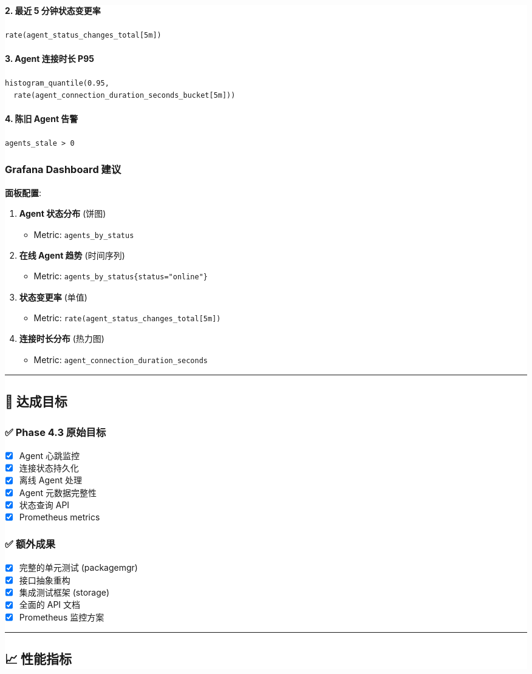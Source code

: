 #### 2. 最近 5 分钟状态变更率
```promql
rate(agent_status_changes_total[5m])
```

#### 3. Agent 连接时长 P95
```promql
histogram_quantile(0.95,
  rate(agent_connection_duration_seconds_bucket[5m]))
```

#### 4. 陈旧 Agent 告警
```promql
agents_stale > 0
```

### Grafana Dashboard 建议

**面板配置**:
1. **Agent 状态分布** (饼图)
   - Metric: `agents_by_status`

2. **在线 Agent 趋势** (时间序列)
   - Metric: `agents_by_status{status="online"}`

3. **状态变更率** (单值)
   - Metric: `rate(agent_status_changes_total[5m])`

4. **连接时长分布** (热力图)
   - Metric: `agent_connection_duration_seconds`

---

## 🎯 达成目标

### ✅ Phase 4.3 原始目标
- [x] Agent 心跳监控
- [x] 连接状态持久化
- [x] 离线 Agent 处理
- [x] Agent 元数据完整性
- [x] 状态查询 API
- [x] Prometheus metrics

### ✅ 额外成果
- [x] 完整的单元测试 (packagemgr)
- [x] 接口抽象重构
- [x] 集成测试框架 (storage)
- [x] 全面的 API 文档
- [x] Prometheus 监控方案

---

## 📈 性能指标
